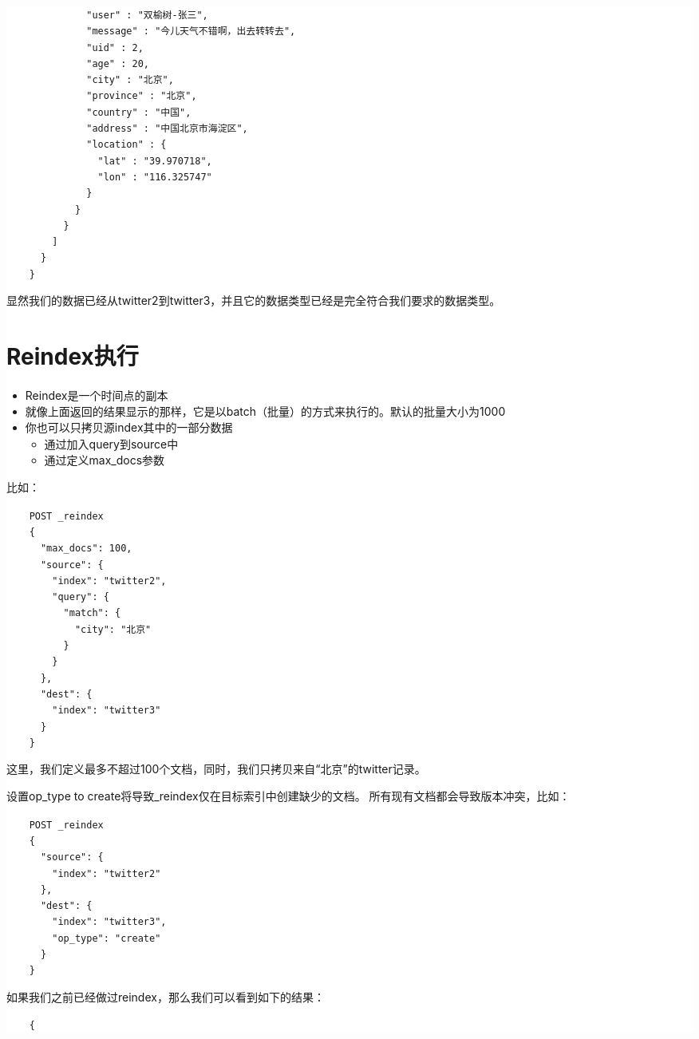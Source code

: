 ```
              "user" : "双榆树-张三",
              "message" : "今儿天气不错啊，出去转转去",
              "uid" : 2,
              "age" : 20,
              "city" : "北京",
              "province" : "北京",
              "country" : "中国",
              "address" : "中国北京市海淀区",
              "location" : {
                "lat" : "39.970718",
                "lon" : "116.325747"
              }
            }
          }
        ]
      }
    }
```
显然我们的数据已经从twitter2到twitter3，并且它的数据类型已经是完全符合我们要求的数据类型。
 
# Reindex执行

- Reindex是一个时间点的副本
- 就像上面返回的结果显示的那样，它是以batch（批量）的方式来执行的。默认的批量大小为1000
- 你也可以只拷贝源index其中的一部分数据
    -  通过加入query到source中
    -  通过定义max_docs参数

比如：
```
    POST _reindex
    {
      "max_docs": 100,
      "source": {
        "index": "twitter2",
        "query": {
          "match": {
            "city": "北京"
          }
        }
      },
      "dest": {
        "index": "twitter3"
      }
    }
```
这里，我们定义最多不超过100个文档，同时，我们只拷贝来自“北京”的twitter记录。

设置op_type to create将导致_reindex仅在目标索引中创建缺少的文档。 所有现有文档都会导致版本冲突，比如：
```
    POST _reindex
    {
      "source": {
        "index": "twitter2"
      },
      "dest": {
        "index": "twitter3",
        "op_type": "create"
      }
    }
```
如果我们之前已经做过reindex，那么我们可以看到如下的结果：
```
    {
```